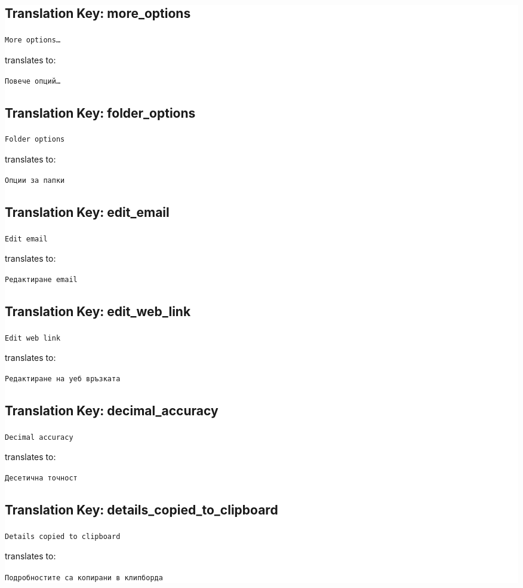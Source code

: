 
## Translation Key: more_options
```
More options…
```
translates to:
```
Повече опций…
```


## Translation Key: folder_options
```
Folder options
```
translates to:
```
Опции за папки
```


## Translation Key: edit_email
```
Edit email
```
translates to:
```
Редактиране email
```


## Translation Key: edit_web_link
```
Edit web link
```
translates to:
```
Редактиране на уеб връзката
```


## Translation Key: decimal_accuracy
```
Decimal accuracy
```
translates to:
```
Десетична точност
```


## Translation Key: details_copied_to_clipboard
```
Details copied to clipboard
```
translates to:
```
Подробностите са копирани в клипборда
```
